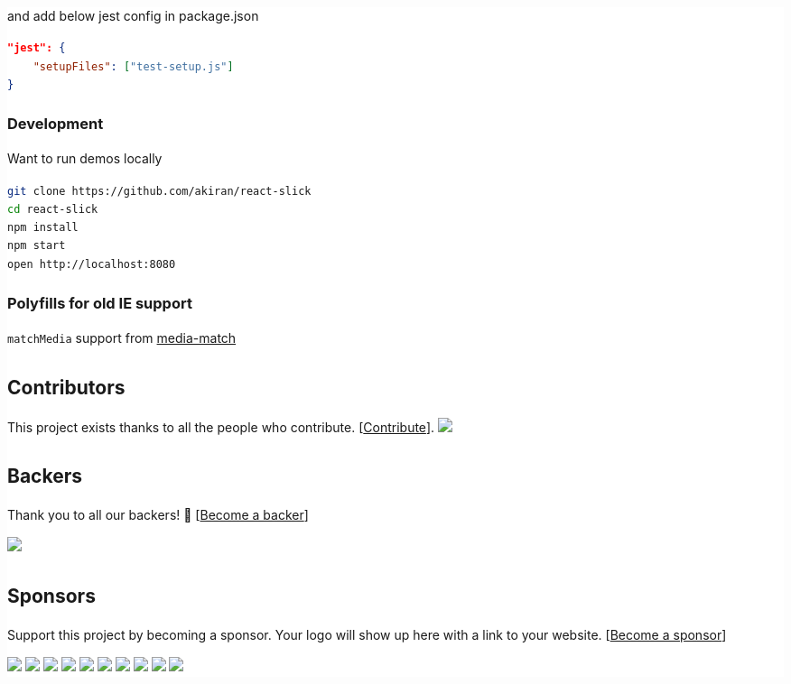 and add below jest config in package.json

```json
"jest": {
    "setupFiles": ["test-setup.js"]
}
```

### Development

Want to run demos locally

```bash
git clone https://github.com/akiran/react-slick
cd react-slick
npm install
npm start
open http://localhost:8080
```

### Polyfills for old IE support

`matchMedia` support from [media-match](https://github.com/weblinc/media-match)

## Contributors

This project exists thanks to all the people who contribute. [[Contribute](CONTRIBUTING.md)].
<a href="graphs/contributors"><img src="https://opencollective.com/react-slick/contributors.svg?width=890" /></a>

## Backers

Thank you to all our backers! 🙏 [[Become a backer](https://opencollective.com/react-slick#backer)]

<a href="https://opencollective.com/react-slick#backers" target="_blank"><img src="https://opencollective.com/react-slick/backers.svg?width=890"></a>

## Sponsors

Support this project by becoming a sponsor. Your logo will show up here with a link to your website. [[Become a sponsor](https://opencollective.com/react-slick#sponsor)]

<a href="https://opencollective.com/react-slick/sponsor/0/website" target="_blank"><img src="https://opencollective.com/react-slick/sponsor/0/avatar.svg"></a>
<a href="https://opencollective.com/react-slick/sponsor/1/website" target="_blank"><img src="https://opencollective.com/react-slick/sponsor/1/avatar.svg"></a>
<a href="https://opencollective.com/react-slick/sponsor/2/website" target="_blank"><img src="https://opencollective.com/react-slick/sponsor/2/avatar.svg"></a>
<a href="https://opencollective.com/react-slick/sponsor/3/website" target="_blank"><img src="https://opencollective.com/react-slick/sponsor/3/avatar.svg"></a>
<a href="https://opencollective.com/react-slick/sponsor/4/website" target="_blank"><img src="https://opencollective.com/react-slick/sponsor/4/avatar.svg"></a>
<a href="https://opencollective.com/react-slick/sponsor/5/website" target="_blank"><img src="https://opencollective.com/react-slick/sponsor/5/avatar.svg"></a>
<a href="https://opencollective.com/react-slick/sponsor/6/website" target="_blank"><img src="https://opencollective.com/react-slick/sponsor/6/avatar.svg"></a>
<a href="https://opencollective.com/react-slick/sponsor/7/website" target="_blank"><img src="https://opencollective.com/react-slick/sponsor/7/avatar.svg"></a>
<a href="https://opencollective.com/react-slick/sponsor/8/website" target="_blank"><img src="https://opencollective.com/react-slick/sponsor/8/avatar.svg"></a>
<a href="https://opencollective.com/react-slick/sponsor/9/website" target="_blank"><img src="https://opencollective.com/react-slick/sponsor/9/avatar.svg"></a>
